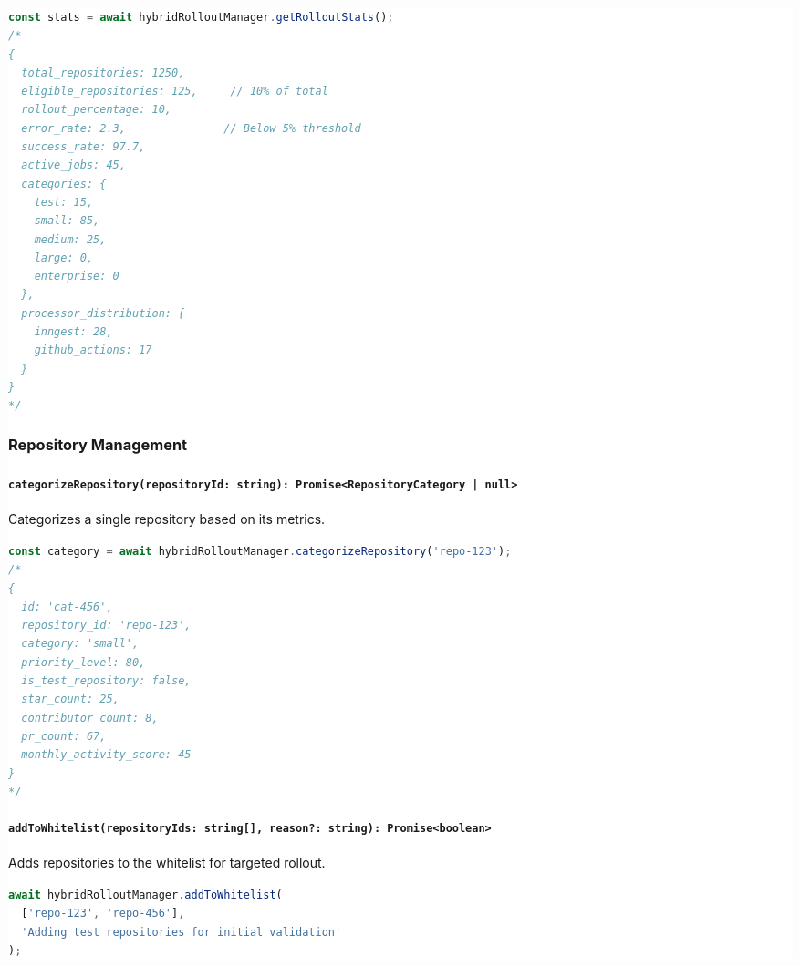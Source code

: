 ```typescript
const stats = await hybridRolloutManager.getRolloutStats();
/*
{
  total_repositories: 1250,
  eligible_repositories: 125,     // 10% of total
  rollout_percentage: 10,
  error_rate: 2.3,               // Below 5% threshold
  success_rate: 97.7,
  active_jobs: 45,
  categories: {
    test: 15,
    small: 85,
    medium: 25,
    large: 0,
    enterprise: 0
  },
  processor_distribution: {
    inngest: 28,
    github_actions: 17
  }
}
*/
```

### Repository Management

#### `categorizeRepository(repositoryId: string): Promise<RepositoryCategory | null>`
Categorizes a single repository based on its metrics.

```typescript
const category = await hybridRolloutManager.categorizeRepository('repo-123');
/*
{
  id: 'cat-456',
  repository_id: 'repo-123',
  category: 'small',
  priority_level: 80,
  is_test_repository: false,
  star_count: 25,
  contributor_count: 8,
  pr_count: 67,
  monthly_activity_score: 45
}
*/
```

#### `addToWhitelist(repositoryIds: string[], reason?: string): Promise<boolean>`
Adds repositories to the whitelist for targeted rollout.

```typescript
await hybridRolloutManager.addToWhitelist(
  ['repo-123', 'repo-456'],
  'Adding test repositories for initial validation'
);
```
